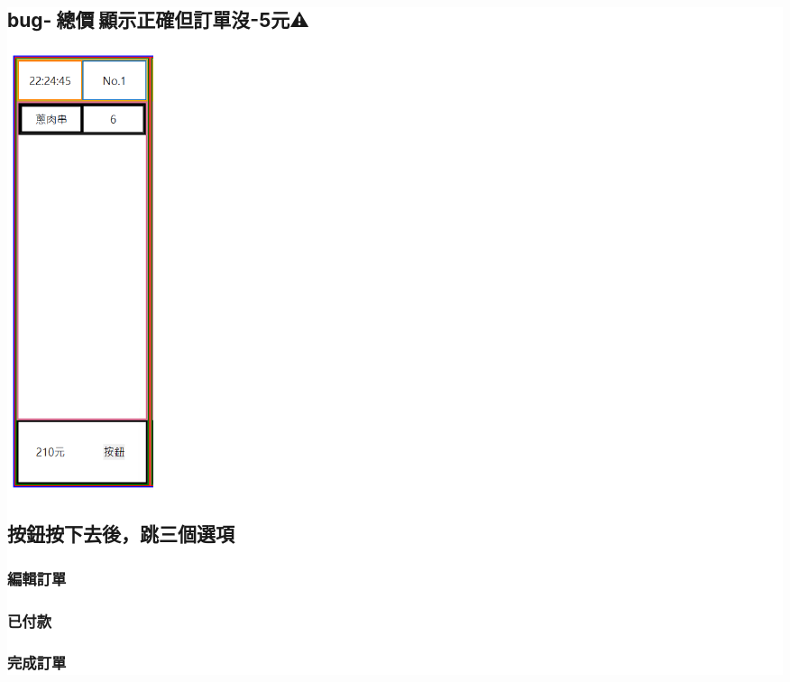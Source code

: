 ## bug- 總價 顯示正確但訂單沒-5元⚠️

<img src="../../Images/2024-01-26-22-25-20-image.png" title="" alt="" width="162">

## 按鈕按下去後，跳三個選項

### 編輯訂單

### 已付款

### 完成訂單
